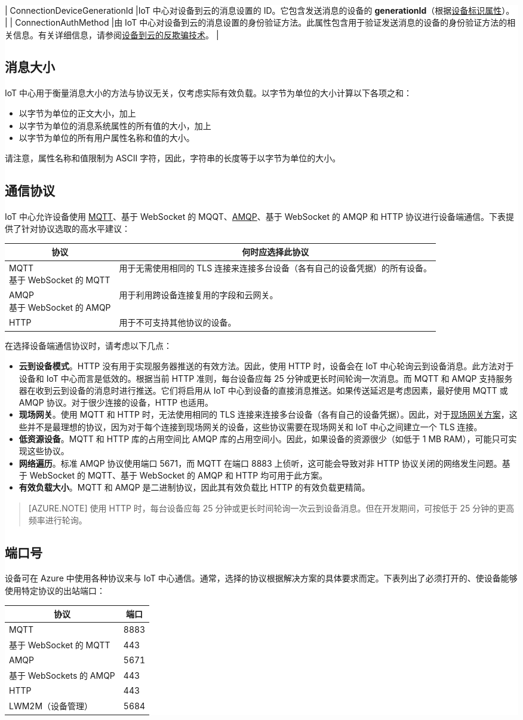 | ConnectionDeviceGenerationId |IoT 中心对设备到云的消息设置的 ID。它包含发送消息的设备的 **generationId**（根据[设备标识属性][lnk-device-properties]）。 |
| ConnectionAuthMethod |由 IoT 中心对设备到云的消息设置的身份验证方法。此属性包含用于验证发送消息的设备的身份验证方法的相关信息。有关详细信息，请参阅[设备到云的反欺骗技术][lnk-antispoofing]。 |

## <a name="message-size"></a> 消息大小

IoT 中心用于衡量消息大小的方法与协议无关，仅考虑实际有效负载。以字节为单位的大小计算以下各项之和：

* 以字节为单位的正文大小，加上
* 以字节为单位的消息系统属性的所有值的大小，加上
* 以字节为单位的所有用户属性名称和值的大小。

请注意，属性名称和值限制为 ASCII 字符，因此，字符串的长度等于以字节为单位的大小。
## <a name="communication-protocols"></a> 通信协议
IoT 中心允许设备使用 [MQTT][lnk-mqtt]、基于 WebSocket 的 MQQT、[AMQP][lnk-amqp]、基于 WebSocket 的 AMQP 和 HTTP 协议进行设备端通信。下表提供了针对协议选取的高水平建议：

| 协议 | 何时应选择此协议 |
| --- | --- |
| MQTT <br> 基于 WebSocket 的 MQTT |用于无需使用相同的 TLS 连接来连接多台设备（各有自己的设备凭据）的所有设备。 |
| AMQP <br> 基于 WebSocket 的 AMQP |用于利用跨设备连接复用的字段和云网关。 |
| HTTP |用于不可支持其他协议的设备。 |

在选择设备端通信协议时，请考虑以下几点：

* **云到设备模式**。HTTP 没有用于实现服务器推送的有效方法。因此，使用 HTTP 时，设备会在 IoT 中心轮询云到设备消息。此方法对于设备和 IoT 中心而言是低效的。根据当前 HTTP 准则，每台设备应每 25 分钟或更长时间轮询一次消息。而 MQTT 和 AMQP 支持服务器在收到云到设备的消息时进行推送。它们将启用从 IoT 中心到设备的直接消息推送。如果传送延迟是考虑因素，最好使用 MQTT 或 AMQP 协议。对于很少连接的设备，HTTP 也适用。
* **现场网关**。使用 MQTT 和 HTTP 时，无法使用相同的 TLS 连接来连接多台设备（各有自己的设备凭据）。因此，对于[现场网关方案][lnk-azure-gateway-guidance]，这些并不是最理想的协议，因为对于每个连接到现场网关的设备，这些协议需要在现场网关和 IoT 中心之间建立一个 TLS 连接。
* **低资源设备**。MQTT 和 HTTP 库的占用空间比 AMQP 库的占用空间小。因此，如果设备的资源很少（如低于 1 MB RAM），可能只可实现这些协议。
* **网络遍历**。标准 AMQP 协议使用端口 5671，而 MQTT 在端口 8883 上侦听，这可能会导致对非 HTTP 协议关闭的网络发生问题。基于 WebSocket 的 MQTT、基于 WebSocket 的 AMQP 和 HTTP 均可用于此方案。
* **有效负载大小**。MQTT 和 AMQP 是二进制协议，因此其有效负载比 HTTP 的有效负载更精简。

> [AZURE.NOTE] 使用 HTTP 时，每台设备应每 25 分钟或更长时间轮询一次云到设备消息。但在开发期间，可按低于 25 分钟的更高频率进行轮询。

## 端口号

设备可在 Azure 中使用各种协议来与 IoT 中心通信。通常，选择的协议根据解决方案的具体要求而定。下表列出了必须打开的、使设备能够使用特定协议的出站端口：

| 协议 | 端口 |
| --- | --- |
| MQTT |8883 |
| 基于 WebSocket 的 MQTT |443 |
| AMQP |5671 |
| 基于 WebSockets 的 AMQP |443 |
| HTTP |443 |
| LWM2M（设备管理） |5684 |


[img-lifecycle]: ./media/iot-hub-devguide-messaging/lifecycle.png
[img-eventhubcompatible]: ./media/iot-hub-devguide-messaging/eventhubcompatible.png
[lnk-resource-provider-apis]: https://msdn.microsoft.com/zh-cn/library/mt548492.aspx
[lnk-azure-gateway-guidance]: /documentation/articles/iot-hub-devguide-endpoints/#field-gateways
[lnk-guidance-scale]: /documentation/articles/iot-hub-scaling/
[lnk-azure-protocol-gateway]: /documentation/articles/iot-hub-protocol-gateway/
[lnk-amqp]: http://docs.oasis-open.org/amqp/core/v1.0/os/amqp-core-complete-v1.0-os.pdf
[lnk-mqtt]: http://docs.oasis-open.org/mqtt/mqtt/v3.1.1/mqtt-v3.1.1.pdf
[lnk-event-hubs]: /documentation/services/event-hubs/
[lnk-event-hubs-consuming-events]: /documentation/articles/event-hubs-programming-guide/#event-consumers
[lnk-management-portal]: https://portal.azure.cn
[lnk-servicebus]: /documentation/services/service-bus/
[lnk-eventhub-partitions]: /documentation/articles/event-hubs-overview/#partitions
[lnk-portal]: /documentation/articles/iot-hub-create-through-portal/
[lnk-c2d-guidance]: /documentation/articles/iot-hub-devguide-c2d-guidance/
[lnk-d2c-guidance]: /documentation/articles/iot-hub-devguide-d2c-guidance/
[lnk-endpoints]: /documentation/articles/iot-hub-devguide-endpoints/
[lnk-quotas]: /documentation/articles/iot-hub-devguide-quotas-throttling/
[lnk-sdks]: /documentation/articles/iot-hub-devguide-sdks/
[lnk-query]: /documentation/articles/iot-hub-devguide-query-language/
[lnk-devguide-mqtt]: /documentation/articles/iot-hub-mqtt-support/
[lnk-d2c]: /documentation/articles/iot-hub-devguide-messaging/#device-to-cloud-messages
[lnk-c2d]: /documentation/articles/iot-hub-devguide-messaging/#cloud-to-device-messages
[lnk-compatible-endpoint]: /documentation/articles/iot-hub-devguide-messaging/#read-device-to-cloud-messages
[lnk-protocols]: /documentation/articles/iot-hub-devguide-messaging/#communication-protocols
[lnk-message-format]: /documentation/articles/iot-hub-devguide-messaging/#message-format
[lnk-d2c-configuration]: /documentation/articles/iot-hub-devguide-messaging/#device-to-cloud-configuration-options
[lnk-device-properties]: /documentation/articles/iot-hub-devguide-identity-registry/#device-identity-properties
[lnk-ttl]: /documentation/articles/iot-hub-devguide-messaging/#message-expiration-time-to-live
[lnk-c2d-configuration]: /documentation/articles/iot-hub-devguide-messaging/#cloud-to-device-configuration-options
[lnk-lifecycle]: /documentation/articles/iot-hub-devguide-messaging/#message-lifecycle
[lnk-feedback]: /documentation/articles/iot-hub-devguide-messaging/#message-feedback
[lnk-antispoofing]: /documentation/articles/iot-hub-devguide-messaging/#anti-spoofing-properties
[lnk-compare]: /documentation/articles/iot-hub-compare-event-hubs/
[lnk-devguide-upload]: /documentation/articles/iot-hub-devguide-file-upload/
[lnk-devguide-identities]: /documentation/articles/iot-hub-devguide-identity-registry/
[lnk-devguide-security]: /documentation/articles/iot-hub-devguide-security/
[lnk-devguide-device-twins]: /documentation/articles/iot-hub-devguide-device-twins/
[lnk-devguide-directmethods]: /documentation/articles/iot-hub-devguide-direct-methods/
[lnk-devguide-jobs]: /documentation/articles/iot-hub-devguide-jobs/
[lnk-servicebus-sdk]: https://www.nuget.org/packages/WindowsAzure.ServiceBus
[lnk-eventprocessorhost]: http://blogs.msdn.com/b/servicebus/archive/2015/01/16/event-processor-host-best-practices-part-1.aspx
[lnk-getstarted-tutorial]: /documentation/articles/iot-hub-csharp-csharp-getstarted/
[lnk-c2d-tutorial]: /documentation/articles/iot-hub-csharp-csharp-c2d/
[lnk-d2c-tutorial]: /documentation/articles/iot-hub-csharp-csharp-process-d2c/